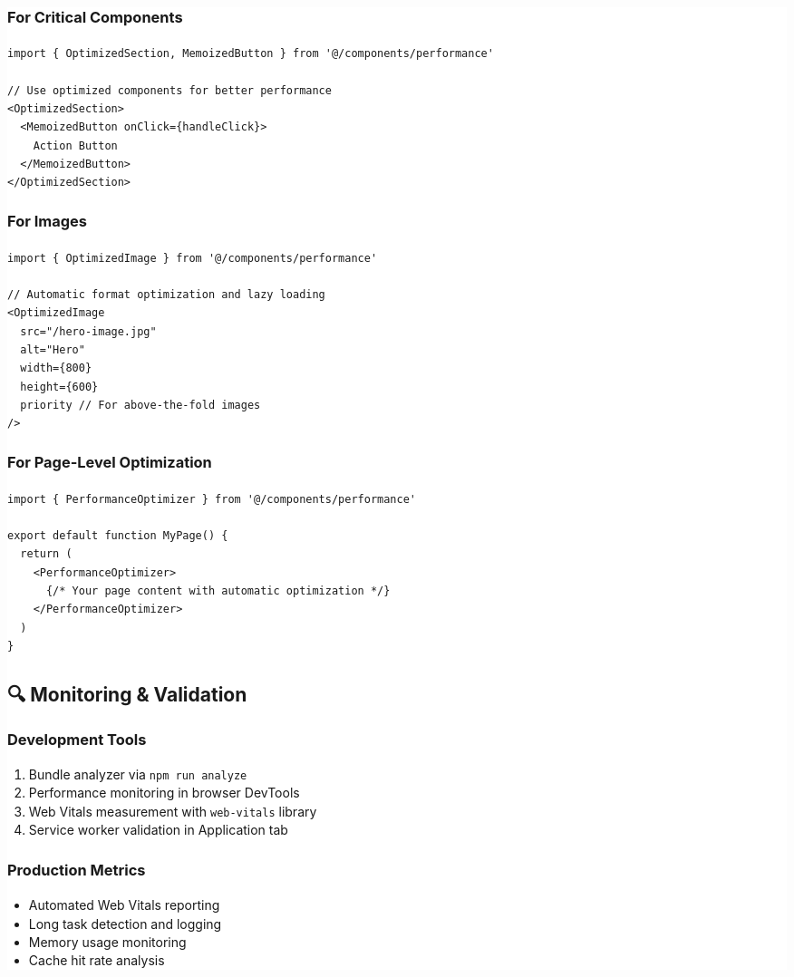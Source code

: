 ### For Critical Components
```tsx
import { OptimizedSection, MemoizedButton } from '@/components/performance'

// Use optimized components for better performance
<OptimizedSection>
  <MemoizedButton onClick={handleClick}>
    Action Button
  </MemoizedButton>
</OptimizedSection>
```

### For Images
```tsx
import { OptimizedImage } from '@/components/performance'

// Automatic format optimization and lazy loading
<OptimizedImage
  src="/hero-image.jpg"
  alt="Hero"
  width={800}
  height={600}
  priority // For above-the-fold images
/>
```

### For Page-Level Optimization
```tsx
import { PerformanceOptimizer } from '@/components/performance'

export default function MyPage() {
  return (
    <PerformanceOptimizer>
      {/* Your page content with automatic optimization */}
    </PerformanceOptimizer>
  )
}
```

## 🔍 Monitoring & Validation

### Development Tools
1. Bundle analyzer via `npm run analyze`
2. Performance monitoring in browser DevTools
3. Web Vitals measurement with `web-vitals` library
4. Service worker validation in Application tab

### Production Metrics
- Automated Web Vitals reporting
- Long task detection and logging
- Memory usage monitoring
- Cache hit rate analysis
